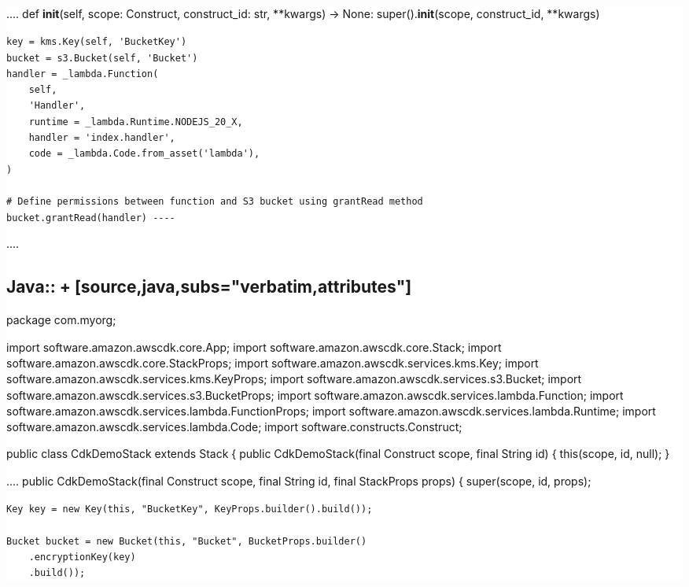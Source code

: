 ....
def __init__(self, scope: Construct, construct_id: str, **kwargs) -> None:
    super().__init__(scope, construct_id, **kwargs)

    key = kms.Key(self, 'BucketKey')
    bucket = s3.Bucket(self, 'Bucket')
    handler = _lambda.Function(
        self,
        'Handler',
        runtime = _lambda.Runtime.NODEJS_20_X,
        handler = 'index.handler',
        code = _lambda.Code.from_asset('lambda'),
    )

    # Define permissions between function and S3 bucket using grantRead method
    bucket.grantRead(handler) ----
....

Java::
+
[source,java,subs="verbatim,attributes"]
---
package com.myorg;

import software.amazon.awscdk.core.App;
import software.amazon.awscdk.core.Stack;
import software.amazon.awscdk.core.StackProps;
import software.amazon.awscdk.services.kms.Key;
import software.amazon.awscdk.services.kms.KeyProps;
import software.amazon.awscdk.services.s3.Bucket;
import software.amazon.awscdk.services.s3.BucketProps;
import software.amazon.awscdk.services.lambda.Function;
import software.amazon.awscdk.services.lambda.FunctionProps;
import software.amazon.awscdk.services.lambda.Runtime;
import software.amazon.awscdk.services.lambda.Code;
import software.constructs.Construct;

public class CdkDemoStack extends Stack {
    public CdkDemoStack(final Construct scope, final String id) {
        this(scope, id, null);
    }

....
public CdkDemoStack(final Construct scope, final String id, final StackProps props) {
    super(scope, id, props);

    Key key = new Key(this, "BucketKey", KeyProps.builder().build());

    Bucket bucket = new Bucket(this, "Bucket", BucketProps.builder()
        .encryptionKey(key)
        .build());
